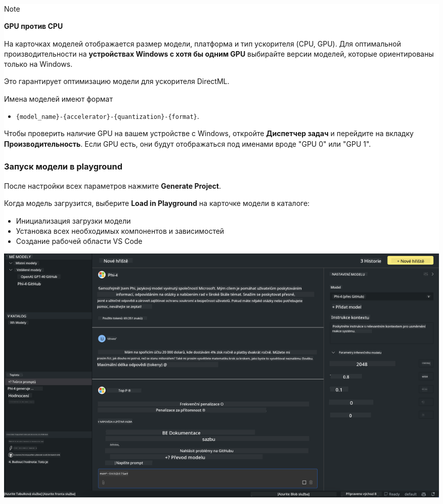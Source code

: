> [!NOTE]
>
> **GPU против CPU**
>
> На карточках моделей отображается размер модели, платформа и тип ускорителя (CPU, GPU). Для оптимальной производительности на **устройствах Windows с хотя бы одним GPU** выбирайте версии моделей, которые ориентированы только на Windows.
>
> Это гарантирует оптимизацию модели для ускорителя DirectML.
>
> Имена моделей имеют формат
>
> - `{model_name}-{accelerator}-{quantization}-{format}`.
>
>Чтобы проверить наличие GPU на вашем устройстве с Windows, откройте **Диспетчер задач** и перейдите на вкладку **Производительность**. Если GPU есть, они будут отображаться под именами вроде "GPU 0" или "GPU 1".

### Запуск модели в playground

После настройки всех параметров нажмите **Generate Project**.

Когда модель загрузится, выберите **Load in Playground** на карточке модели в каталоге:

- Инициализация загрузки модели  
- Установка всех необходимых компонентов и зависимостей  
- Создание рабочей области VS Code

![Load model in playground](../../../../../translated_images/AItoolkitload_model_into_playground.e442d8013c65406e69471fb4f8e4e3800505255fe1bd7aa9422f02ee715bad57.cs.png)
